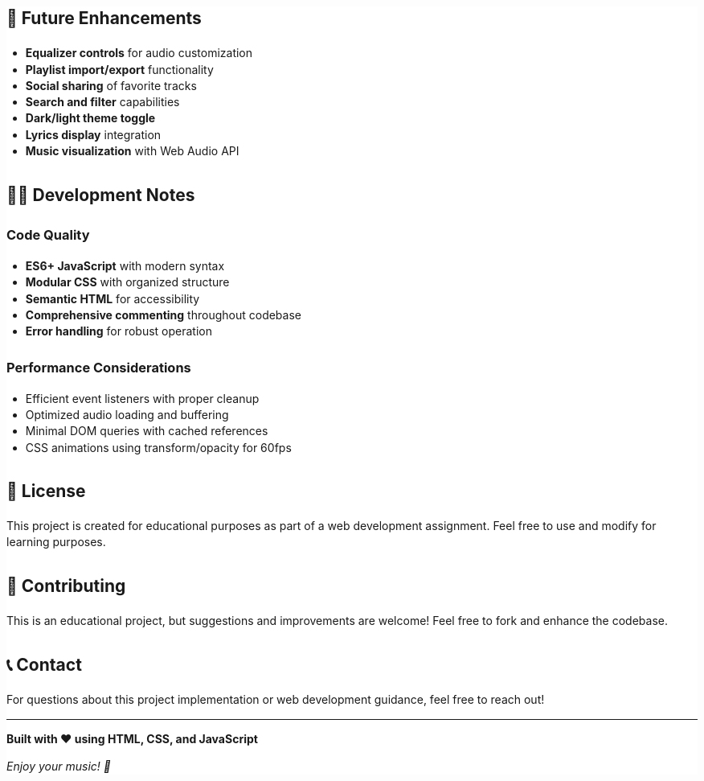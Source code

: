 ## 🔮 Future Enhancements

- **Equalizer controls** for audio customization
- **Playlist import/export** functionality
- **Social sharing** of favorite tracks
- **Search and filter** capabilities
- **Dark/light theme toggle**
- **Lyrics display** integration
- **Music visualization** with Web Audio API

## 👨‍💻 Development Notes

### Code Quality
- **ES6+ JavaScript** with modern syntax
- **Modular CSS** with organized structure
- **Semantic HTML** for accessibility
- **Comprehensive commenting** throughout codebase
- **Error handling** for robust operation

### Performance Considerations
- Efficient event listeners with proper cleanup
- Optimized audio loading and buffering
- Minimal DOM queries with cached references
- CSS animations using transform/opacity for 60fps

## 📄 License

This project is created for educational purposes as part of a web development assignment. Feel free to use and modify for learning purposes.

## 🤝 Contributing

This is an educational project, but suggestions and improvements are welcome! Feel free to fork and enhance the codebase.

## 📞 Contact

For questions about this project implementation or web development guidance, feel free to reach out!

---

**Built with ❤️ using HTML, CSS, and JavaScript**

*Enjoy your music! 🎵*